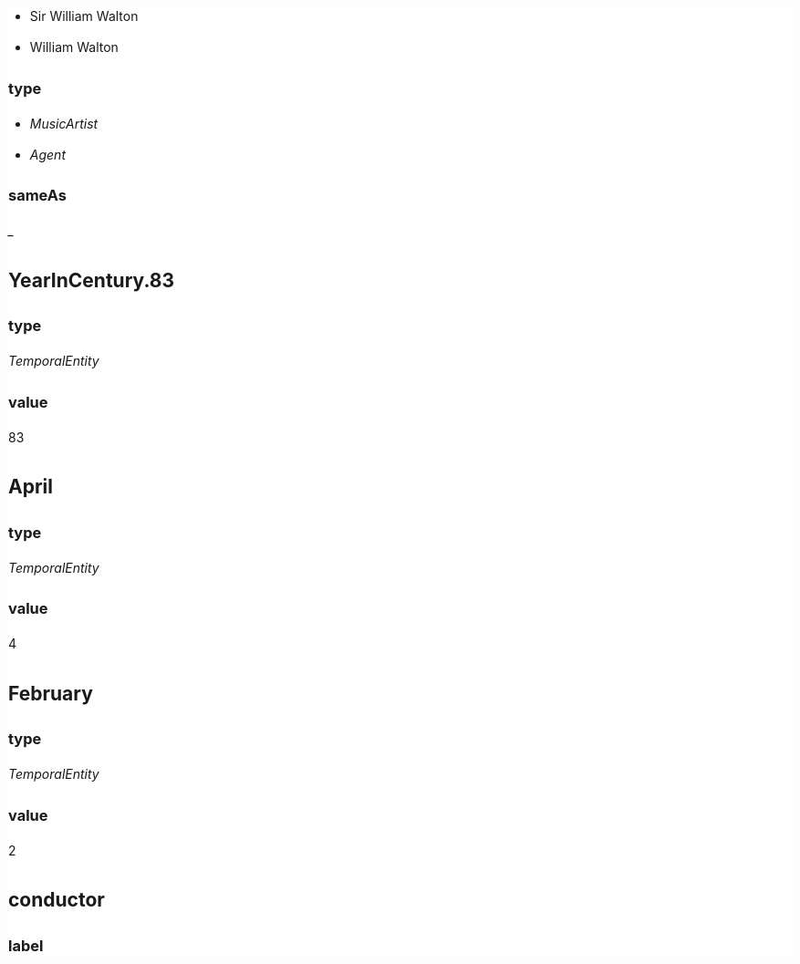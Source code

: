  - Sir William Walton

 - William Walton

### type

 - *MusicArtist*

 - *Agent*

### sameAs


*_*

## YearInCentury.83

### type


*TemporalEntity*

### value


83

## April

### type


*TemporalEntity*

### value


4

## February

### type


*TemporalEntity*

### value


2

## conductor

### label
